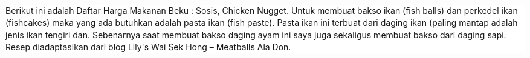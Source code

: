 Berikut ini adalah Daftar Harga Makanan Beku : Sosis, Chicken Nugget. Untuk membuat bakso ikan (fish balls) dan perkedel ikan (fishcakes) maka yang ada butuhkan adalah pasta ikan (fish paste). Pasta ikan ini terbuat dari daging ikan (paling mantap adalah jenis ikan tengiri dan. Sebenarnya saat membuat bakso daging ayam ini saya juga sekaligus membuat bakso dari daging sapi. Resep diadaptasikan dari blog Lily's Wai Sek Hong &#8211; Meatballs Ala Don.